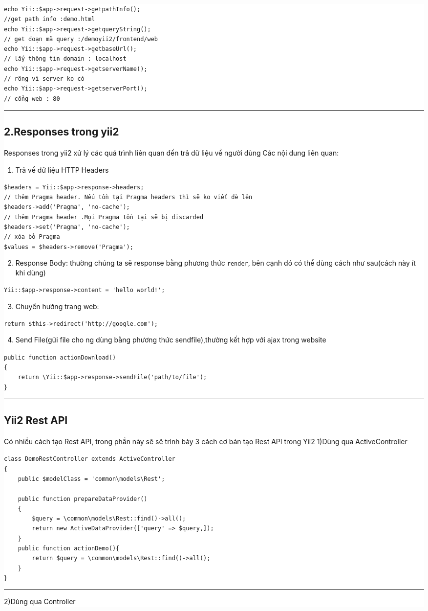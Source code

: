 ```
echo Yii::$app->request->getpathInfo();
//get path info :demo.html
echo Yii::$app->request->getqueryString();
// get đoạn mã query :/demoyii2/frontend/web
echo Yii::$app->request->getbaseUrl();
// lấy thông tin domain : localhost
echo Yii::$app->request->getserverName();
// rõng vì server ko có 
echo Yii::$app->request->getserverPort();
// cổng web : 80
```
---------------------
2.Responses trong yii2
---------------------
Responses trong yii2 xử lý các quá trình liên quan đến trả dữ liệu về người dùng
Các nội dung liên quan:
1) Trả về dữ liệu HTTP Headers
```
$headers = Yii::$app->response->headers;
// thêm Pragma header. Nếu tồn tại Pragma headers thì sẽ ko viết đè lên
$headers->add('Pragma', 'no-cache');
// thêm Pragma header .Mọi Pragma tồn tại sẽ bị discarded 
$headers->set('Pragma', 'no-cache');
// xóa bỏ Pragma 
$values = $headers->remove('Pragma');
```
2) Response Body: thường chúng ta sẽ response bằng phương thức `render`, bên cạnh đó có thể dùng cách như sau(cách này ít khi dùng)
```
Yii::$app->response->content = 'hello world!';
```
3) Chuyển hướng trang web:
```
return $this->redirect('http://google.com');
```
4) Send File(gửi file cho ng dùng bằng phương thức sendfile),thường kết hợp với ajax trong website
```
public function actionDownload()
{
    return \Yii::$app->response->sendFile('path/to/file');
}
```
----------
Yii2 Rest API
------------
Có nhiều cách tạo Rest API, trong phần này sẽ sẽ trình bày 3 cách cơ bản tạo Rest API trong Yii2
1)Dùng qua ActiveController
 ```
 class DemoRestController extends ActiveController
 {
     public $modelClass = 'common\models\Rest';
 
     public function prepareDataProvider()
     {
         $query = \common\models\Rest::find()->all();
         return new ActiveDataProvider(['query' => $query,]);
     }
     public function actionDemo(){
         return $query = \common\models\Rest::find()->all();
     }
 }
 ```
---------------
2)Dùng qua Controller